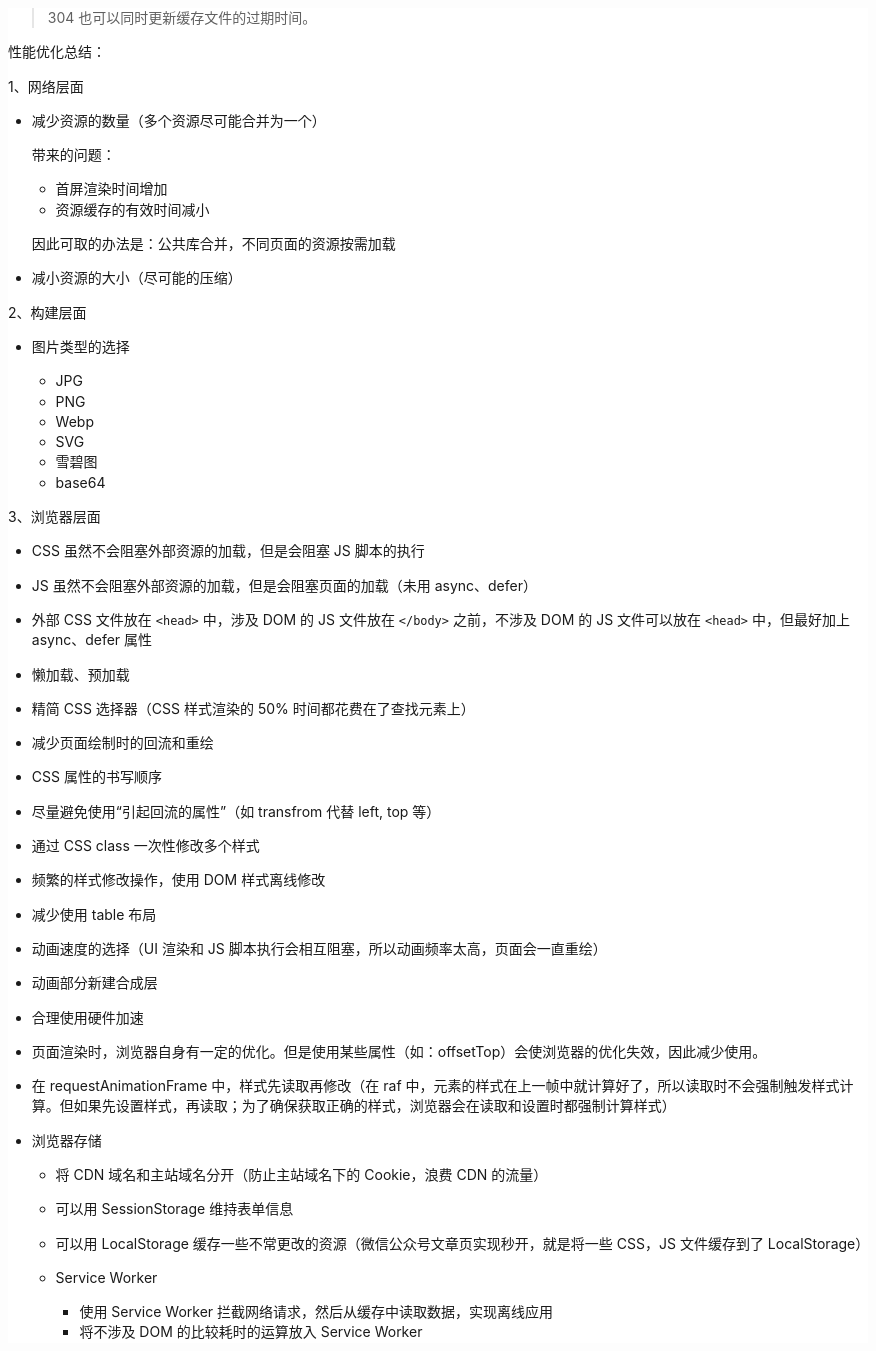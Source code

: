   > 304 也可以同时更新缓存文件的过期时间。

性能优化总结：

1、网络层面

- 减少资源的数量（多个资源尽可能合并为一个）

  带来的问题：

  - 首屏渲染时间增加
  - 资源缓存的有效时间减小

  因此可取的办法是：公共库合并，不同页面的资源按需加载

- 减小资源的大小（尽可能的压缩）

2、构建层面

- 图片类型的选择

  - JPG
  - PNG
  - Webp
  - SVG
  - 雪碧图
  - base64

3、浏览器层面

- CSS 虽然不会阻塞外部资源的加载，但是会阻塞 JS 脚本的执行
- JS 虽然不会阻塞外部资源的加载，但是会阻塞页面的加载（未用 async、defer）
- 外部 CSS 文件放在 `<head>` 中，涉及 DOM 的 JS 文件放在 `</body>` 之前，不涉及 DOM 的 JS 文件可以放在 `<head>` 中，但最好加上 async、defer 属性
- 懒加载、预加载
- 精简 CSS 选择器（CSS 样式渲染的 50% 时间都花费在了查找元素上）
- 减少页面绘制时的回流和重绘
- CSS 属性的书写顺序
- 尽量避免使用“引起回流的属性”（如 transfrom 代替 left, top 等）
- 通过 CSS class 一次性修改多个样式
- 频繁的样式修改操作，使用 DOM 样式离线修改
- 减少使用 table 布局
- 动画速度的选择（UI 渲染和 JS 脚本执行会相互阻塞，所以动画频率太高，页面会一直重绘）
- 动画部分新建合成层
- 合理使用硬件加速
- 页面渲染时，浏览器自身有一定的优化。但是使用某些属性（如：offsetTop）会使浏览器的优化失效，因此减少使用。
- 在 requestAnimationFrame 中，样式先读取再修改（在 raf 中，元素的样式在上一帧中就计算好了，所以读取时不会强制触发样式计算。但如果先设置样式，再读取；为了确保获取正确的样式，浏览器会在读取和设置时都强制计算样式）

- 浏览器存储

  - 将 CDN 域名和主站域名分开（防止主站域名下的 Cookie，浪费 CDN 的流量）
  - 可以用 SessionStorage 维持表单信息
  - 可以用 LocalStorage 缓存一些不常更改的资源（微信公众号文章页实现秒开，就是将一些 CSS，JS 文件缓存到了 LocalStorage）
  - Service Worker

    - 使用 Service Worker 拦截网络请求，然后从缓存中读取数据，实现离线应用
    - 将不涉及 DOM 的比较耗时的运算放入 Service Worker
